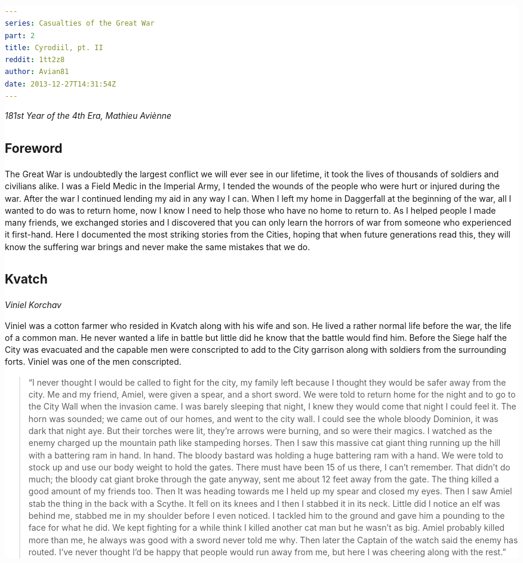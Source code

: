 ```yaml
---
series: Casualties of the Great War
part: 2
title: Cyrodiil, pt. II
reddit: 1tt2z8
author: Avian81
date: 2013-12-27T14:31:54Z
---
```


*181st Year of the 4th Era, Mathieu Aviènne*

## Foreword

The Great War is undoubtedly the largest conflict we will ever see in our
lifetime, it took the lives of thousands of soldiers and civilians alike. I was
a Field Medic in the Imperial Army, I tended the wounds of the people who were
hurt or injured during the war. After the war I continued lending my aid in any
way I can. When I left my home in Daggerfall at the beginning of the war, all I
wanted to do was to return home, now I know I need to help those who have no
home to return to. As I helped people I made many friends, we exchanged stories
and I discovered that you can only learn the horrors of war from someone who
experienced it first-hand. Here I documented the most striking stories from the
Cities, hoping that when future generations read this, they will know the
suffering war brings and never make the same mistakes that we do.

## Kvatch

*Viniel Korchav*

Viniel was a cotton farmer who resided in Kvatch along with his wife and son. He
lived a rather normal life before the war, the life of a common man. He never
wanted a life in battle but little did he know that the battle would find him.
Before the Siege half the City was evacuated and the capable men were
conscripted to add to the City garrison along with soldiers from the surrounding
forts. Viniel was one of the men conscripted.

> “I never thought I would be called to fight for the city, my family left
> because I thought they would be safer away from the city. Me and my friend,
> Amiel, were given a spear, and a short sword. We were told to return home for
> the night and to go to the City Wall when the invasion came. I was barely
> sleeping that night, I knew they would come that night I could feel it. The
> horn was sounded; we came out of our homes, and went to the city wall. I could
> see the whole bloody Dominion, it was dark that night aye. But their torches
> were lit, they’re arrows were burning, and so were their magics. I watched as
> the enemy charged up the mountain path like stampeding horses. Then I saw this
> massive cat giant thing running up the hill with a battering ram in hand. In
> hand. The bloody bastard was holding a huge battering ram with a hand. We were
> told to stock up and use our body weight to hold the gates. There must have
> been 15 of us there, I can’t remember. That didn’t do much; the bloody cat
> giant broke through the gate anyway, sent me about 12 feet away from the gate.
> The thing killed a good amount of my friends too. Then It was heading towards
> me I held up my spear and closed my eyes. Then I saw Amiel stab the thing in
> the back with a Scythe. It fell on its knees and I then I stabbed it in its
> neck. Little did I notice an elf was behind me, stabbed me in my shoulder
> before I even noticed. I tackled him to the ground and gave him a pounding to
> the face for what he did. We kept fighting for a while think I killed another
> cat man but he wasn’t as big. Amiel probably killed more than me, he always
> was good with a sword never told me why. Then later the Captain of the watch
> said the enemy has routed. I’ve never thought I’d be happy that people would
> run away from me, but here I was cheering along with the rest.”
